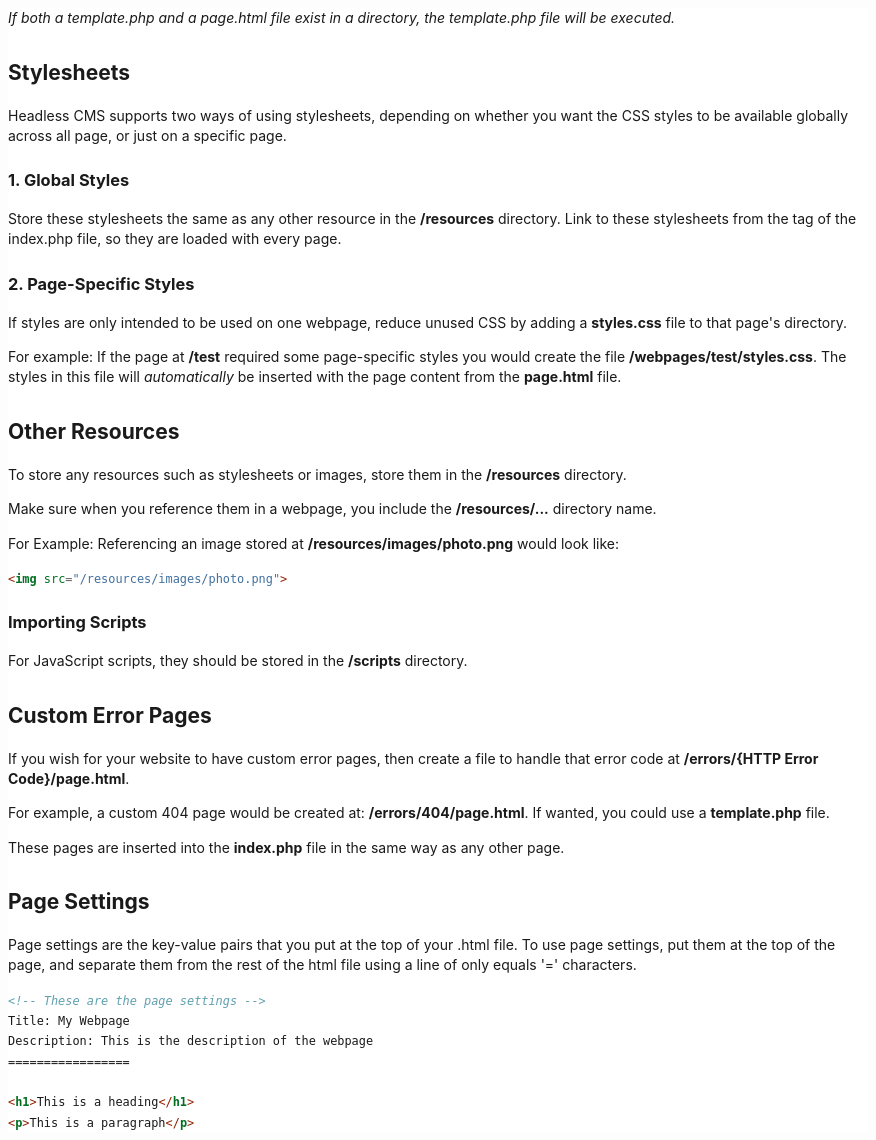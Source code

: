 *If both a template.php and a page.html file exist in a directory, the template.php file will be executed.*


## Stylesheets
Headless CMS supports two ways of using stylesheets, depending on whether you want the CSS styles to be available globally across all page, or just on a specific page.

### 1. Global Styles
Store these stylesheets the same as any other resource in the **/resources** directory. Link to these stylesheets from the <head> tag of the index.php file, so they are loaded with every page.

### 2. Page-Specific Styles
If styles are only intended to be used on one webpage, reduce unused CSS by adding a **styles.css** file to that page's directory.

For example: If the page at **/test** required some page-specific styles you would create the file **/webpages/test/styles.css**. The styles in this file will *automatically* be inserted with the page content from the **page.html** file.


## Other Resources
To store any resources such as stylesheets or images, store them in the **/resources** directory.

Make sure when you reference them in a webpage, you include the **/resources/...** directory name.

For Example: Referencing an image stored at **/resources/images/photo.png** would look like:

```html
<img src="/resources/images/photo.png">
```

### Importing Scripts
For JavaScript scripts, they should be stored in the **/scripts** directory.

## Custom Error Pages
If you wish for your website to have custom error pages, then create a file to handle that error code at **/errors/{HTTP Error Code}/page.html**.

For example, a custom 404 page would be created at: **/errors/404/page.html**. If wanted, you could use a **template.php** file.

These pages are inserted into the **index.php** file in the same way as any other page.

## Page Settings
Page settings are the key-value pairs that you put at the top of your .html file.
To use page settings, put them at the top of the page, and separate them from the rest of the html file using a line of
only equals '=' characters.

```html
<!-- These are the page settings -->
Title: My Webpage
Description: This is the description of the webpage
=================

<h1>This is a heading</h1>
<p>This is a paragraph</p>

```
